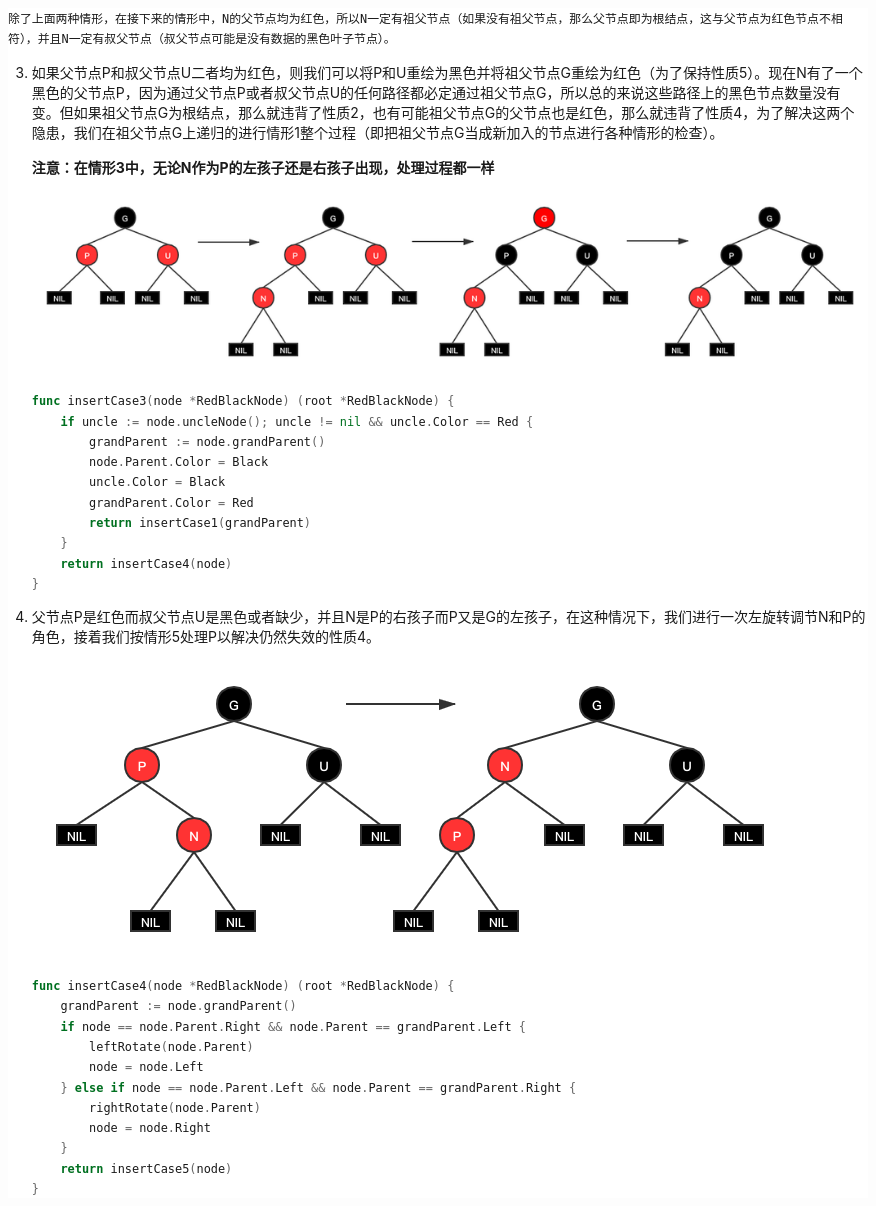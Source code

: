     除了上面两种情形，在接下来的情形中，N的父节点均为红色，所以N一定有祖父节点（如果没有祖父节点，那么父节点即为根结点，这与父节点为红色节点不相符），并且N一定有叔父节点（叔父节点可能是没有数据的黑色叶子节点）。

3. 如果父节点P和叔父节点U二者均为红色，则我们可以将P和U重绘为黑色并将祖父节点G重绘为红色（为了保持性质5）。现在N有了一个黑色的父节点P，因为通过父节点P或者叔父节点U的任何路径都必定通过祖父节点G，所以总的来说这些路径上的黑色节点数量没有变。但如果祖父节点G为根结点，那么就违背了性质2，也有可能祖父节点G的父节点也是红色，那么就违背了性质4，为了解决这两个隐患，我们在祖父节点G上递归的进行情形1整个过程（即把祖父节点G当成新加入的节点进行各种情形的检查）。

    **注意：在情形3中，无论N作为P的左孩子还是右孩子出现，处理过程都一样**

    ![](/assets/img/2020-09-05/d.png)

    ```go
    func insertCase3(node *RedBlackNode) (root *RedBlackNode) {
    	if uncle := node.uncleNode(); uncle != nil && uncle.Color == Red {
    		grandParent := node.grandParent()
    		node.Parent.Color = Black
    		uncle.Color = Black
    		grandParent.Color = Red
    		return insertCase1(grandParent)
    	}
    	return insertCase4(node)
    }    
    ```
   
4. 父节点P是红色而叔父节点U是黑色或者缺少，并且N是P的右孩子而P又是G的左孩子，在这种情况下，我们进行一次左旋转调节N和P的角色，接着我们按情形5处理P以解决仍然失效的性质4。

    ![](/assets/img/2020-09-05/e.png)
    
    ```go
    func insertCase4(node *RedBlackNode) (root *RedBlackNode) {
    	grandParent := node.grandParent()
    	if node == node.Parent.Right && node.Parent == grandParent.Left {
    		leftRotate(node.Parent)
    		node = node.Left
    	} else if node == node.Parent.Left && node.Parent == grandParent.Right {
    		rightRotate(node.Parent)
    		node = node.Right
    	}
    	return insertCase5(node)
    }
    ```
   
